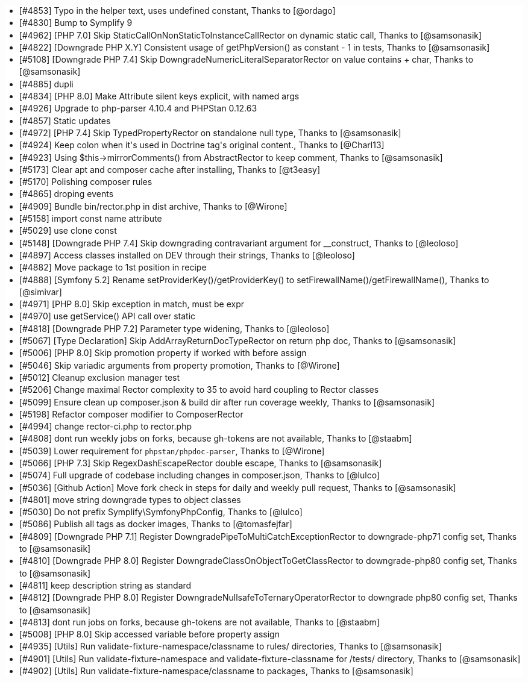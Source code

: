 - [#4853] Typo in the helper text, uses undefined constant, Thanks to [@ordago]
- [#4830] Bump to Symplify 9
- [#4962] [PHP 7.0]  Skip StaticCallOnNonStaticToInstanceCallRector on dynamic static call, Thanks to [@samsonasik]
- [#4822] [Downgrade PHP X.Y] Consistent usage of getPhpVersion() as constant - 1 in tests, Thanks to [@samsonasik]
- [#5108] [Downgrade PHP 7.4] Skip DowngradeNumericLiteralSeparatorRector on value contains + char, Thanks to [@samsonasik]
- [#4885] dupli
- [#4834] [PHP 8.0] Make Attribute silent keys explicit, with named args
- [#4926] Upgrade to php-parser 4.10.4 and PHPStan 0.12.63
- [#4857] Static updates
- [#4972] [PHP 7.4] Skip TypedPropertyRector on standalone null type, Thanks to [@samsonasik]
- [#4924] Keep colon when it's used in Doctrine tag's original content., Thanks to [@Charl13]
- [#4923] Using $this->mirrorComments() from AbstractRector to keep comment, Thanks to [@samsonasik]
- [#5173] Clear apt and composer cache after installing, Thanks to [@t3easy]
- [#5170] Polishing composer rules
- [#4865] droping events
- [#4909] Bundle bin/rector.php in dist archive, Thanks to [@Wirone]
- [#5158] import const name attribute
- [#5029] use clone const
- [#5148] [Downgrade PHP 7.4] Skip downgrading contravariant argument for __construct, Thanks to [@leoloso]
- [#4897] Access classes installed on DEV through their strings, Thanks to [@leoloso]
- [#4882] Move package to 1st position in recipe
- [#4888] [Symfony 5.2] Rename setProviderKey()/getProviderKey() to setFirewallName()/getFirewallName(), Thanks to [@simivar]
- [#4971] [PHP 8.0] Skip exception in match, must be expr
- [#4970] use getService() API call over static
- [#4818] [Downgrade PHP 7.2] Parameter type widening, Thanks to [@leoloso]
- [#5067] [Type Declaration] Skip AddArrayReturnDocTypeRector on return php doc, Thanks to [@samsonasik]
- [#5006] [PHP 8.0] Skip promotion property if worked with before assign
- [#5046] Skip variadic arguments from property promotion, Thanks to [@Wirone]
- [#5012] Cleanup exclusion manager test
- [#5206] Change maximal Rector complexity to 35 to avoid hard coupling to Rector classes
- [#5099] Ensure clean up composer.json & build dir after run coverage weekly, Thanks to [@samsonasik]
- [#5198] Refactor composer modifier to ComposerRector
- [#4994] change rector-ci.php to rector.php
- [#4808] dont run weekly jobs on forks, because gh-tokens are not available, Thanks to [@staabm]
- [#5039] Lower requirement for `phpstan/phpdoc-parser`, Thanks to [@Wirone]
- [#5066] [PHP 7.3]  Skip RegexDashEscapeRector double escape, Thanks to [@samsonasik]
- [#5074] Full upgrade of codebase including changes in composer.json, Thanks to [@lulco]
- [#5036] [Github Action] Move fork check in steps for daily and weekly pull request, Thanks to [@samsonasik]
- [#4801] move string downgrade types to object classes
- [#5030] Do not prefix Symplify\SymfonyPhpConfig, Thanks to [@lulco]
- [#5086] Publish all tags as docker images, Thanks to [@tomasfejfar]
- [#4809] [Downgrade PHP 7.1] Register DowngradePipeToMultiCatchExceptionRector to downgrade-php71 config set, Thanks to [@samsonasik]
- [#4810] [Downgrade PHP 8.0] Register DowngradeClassOnObjectToGetClassRector to downgrade-php80 config set, Thanks to [@samsonasik]
- [#4811] keep description string as standard
- [#4812] [Downgrade PHP 8.0] Register DowngradeNullsafeToTernaryOperatorRector to downgrade php80 config set, Thanks to [@samsonasik]
- [#4813] dont run jobs on forks, because gh-tokens are not available, Thanks to [@staabm]
- [#5008] [PHP 8.0] Skip accessed variable before property assign
- [#4935] [Utils] Run validate-fixture-namespace/classname to rules/ directories, Thanks to [@samsonasik]
- [#4901] [Utils] Run validate-fixture-namespace and validate-fixture-classname  for /tests/ directory, Thanks to [@samsonasik]
- [#4902] [Utils] Run validate-fixture-namespace/classname to packages, Thanks to [@samsonasik]